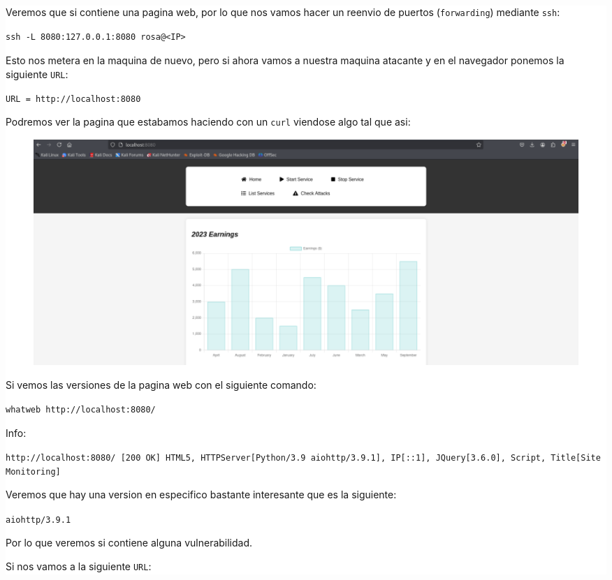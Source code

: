 Veremos que si contiene una pagina web, por lo que nos vamos hacer un reenvio de puertos (`forwarding`) mediante `ssh`:

```shell
ssh -L 8080:127.0.0.1:8080 rosa@<IP>
```

Esto nos metera en la maquina de nuevo, pero si ahora vamos a nuestra maquina atacante y en el navegador ponemos la siguiente `URL`:

```
URL = http://localhost:8080
```

Podremos ver la pagina que estabamos haciendo con un `curl` viendose algo tal que asi:

<figure><img src="../../.gitbook/assets/image (6) (1) (1) (1) (1).png" alt=""><figcaption></figcaption></figure>

Si vemos las versiones de la pagina web con el siguiente comando:

```shell
whatweb http://localhost:8080/
```

Info:

```
http://localhost:8080/ [200 OK] HTML5, HTTPServer[Python/3.9 aiohttp/3.9.1], IP[::1], JQuery[3.6.0], Script, Title[Site Monitoring]
```

Veremos que hay una version en especifico bastante interesante que es la siguiente:

```
aiohttp/3.9.1
```

Por lo que veremos si contiene alguna vulnerabilidad.

Si nos vamos a la siguiente `URL`:
